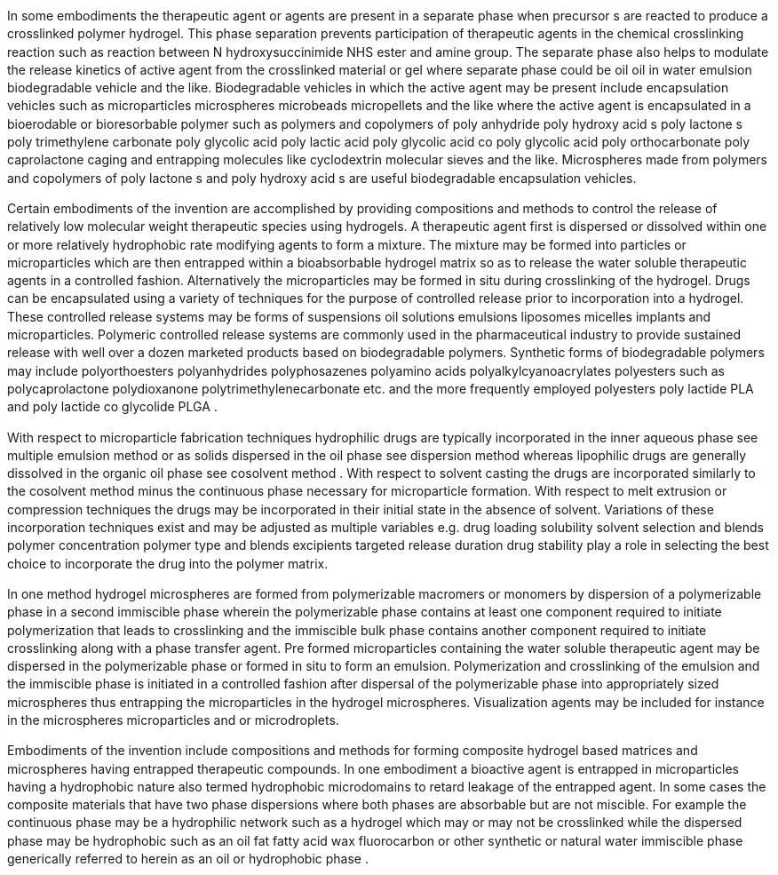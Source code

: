 In some embodiments the therapeutic agent or agents are present in a separate phase when precursor s are reacted to produce a crosslinked polymer hydrogel. This phase separation prevents participation of therapeutic agents in the chemical crosslinking reaction such as reaction between N hydroxysuccinimide NHS ester and amine group. The separate phase also helps to modulate the release kinetics of active agent from the crosslinked material or gel where separate phase could be oil oil in water emulsion biodegradable vehicle and the like. Biodegradable vehicles in which the active agent may be present include encapsulation vehicles such as microparticles microspheres microbeads micropellets and the like where the active agent is encapsulated in a bioerodable or bioresorbable polymer such as polymers and copolymers of poly anhydride poly hydroxy acid s poly lactone s poly trimethylene carbonate poly glycolic acid poly lactic acid poly glycolic acid co poly glycolic acid poly orthocarbonate poly caprolactone caging and entrapping molecules like cyclodextrin molecular sieves and the like. Microspheres made from polymers and copolymers of poly lactone s and poly hydroxy acid s are useful biodegradable encapsulation vehicles.

Certain embodiments of the invention are accomplished by providing compositions and methods to control the release of relatively low molecular weight therapeutic species using hydrogels. A therapeutic agent first is dispersed or dissolved within one or more relatively hydrophobic rate modifying agents to form a mixture. The mixture may be formed into particles or microparticles which are then entrapped within a bioabsorbable hydrogel matrix so as to release the water soluble therapeutic agents in a controlled fashion. Alternatively the microparticles may be formed in situ during crosslinking of the hydrogel. Drugs can be encapsulated using a variety of techniques for the purpose of controlled release prior to incorporation into a hydrogel. These controlled release systems may be forms of suspensions oil solutions emulsions liposomes micelles implants and microparticles. Polymeric controlled release systems are commonly used in the pharmaceutical industry to provide sustained release with well over a dozen marketed products based on biodegradable polymers. Synthetic forms of biodegradable polymers may include polyorthoesters polyanhydrides polyphosazenes polyamino acids polyalkylcyanoacrylates polyesters such as polycaprolactone polydioxanone polytrimethylenecarbonate etc. and the more frequently employed polyesters poly lactide PLA and poly lactide co glycolide PLGA .

With respect to microparticle fabrication techniques hydrophilic drugs are typically incorporated in the inner aqueous phase see multiple emulsion method or as solids dispersed in the oil phase see dispersion method whereas lipophilic drugs are generally dissolved in the organic oil phase see cosolvent method . With respect to solvent casting the drugs are incorporated similarly to the cosolvent method minus the continuous phase necessary for microparticle formation. With respect to melt extrusion or compression techniques the drugs may be incorporated in their initial state in the absence of solvent. Variations of these incorporation techniques exist and may be adjusted as multiple variables e.g. drug loading solubility solvent selection and blends polymer concentration polymer type and blends excipients targeted release duration drug stability play a role in selecting the best choice to incorporate the drug into the polymer matrix.

In one method hydrogel microspheres are formed from polymerizable macromers or monomers by dispersion of a polymerizable phase in a second immiscible phase wherein the polymerizable phase contains at least one component required to initiate polymerization that leads to crosslinking and the immiscible bulk phase contains another component required to initiate crosslinking along with a phase transfer agent. Pre formed microparticles containing the water soluble therapeutic agent may be dispersed in the polymerizable phase or formed in situ to form an emulsion. Polymerization and crosslinking of the emulsion and the immiscible phase is initiated in a controlled fashion after dispersal of the polymerizable phase into appropriately sized microspheres thus entrapping the microparticles in the hydrogel microspheres. Visualization agents may be included for instance in the microspheres microparticles and or microdroplets.

Embodiments of the invention include compositions and methods for forming composite hydrogel based matrices and microspheres having entrapped therapeutic compounds. In one embodiment a bioactive agent is entrapped in microparticles having a hydrophobic nature also termed hydrophobic microdomains to retard leakage of the entrapped agent. In some cases the composite materials that have two phase dispersions where both phases are absorbable but are not miscible. For example the continuous phase may be a hydrophilic network such as a hydrogel which may or may not be crosslinked while the dispersed phase may be hydrophobic such as an oil fat fatty acid wax fluorocarbon or other synthetic or natural water immiscible phase generically referred to herein as an oil or hydrophobic phase .
